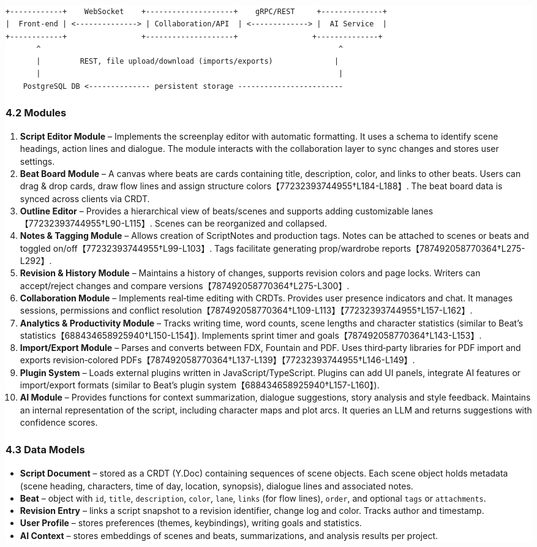 ```
+------------+    WebSocket    +--------------------+    gRPC/REST     +--------------+
|  Front‑end | <--------------> | Collaboration/API  | <-------------> |  AI Service  |
+------------+                 +--------------------+                 +--------------+
       ^                                                                    ^
       |         REST, file upload/download (imports/exports)              |
       |                                                                    |
    PostgreSQL DB <-------------- persistent storage ------------------------
```

### 4.2 Modules

1. **Script Editor Module** – Implements the screenplay editor with automatic formatting.  It uses a schema to identify scene headings, action lines and dialogue.  The module interacts with the collaboration layer to sync changes and stores user settings.
2. **Beat Board Module** – A canvas where beats are cards containing title, description, color, and links to other beats.  Users can drag & drop cards, draw flow lines and assign structure colors【77232393744955†L184-L188】.  The beat board data is synced across clients via CRDT.
3. **Outline Editor** – Provides a hierarchical view of beats/scenes and supports adding customizable lanes【77232393744955†L90-L115】.  Scenes can be reorganized and collapsed.
4. **Notes & Tagging Module** – Allows creation of ScriptNotes and production tags.  Notes can be attached to scenes or beats and toggled on/off【77232393744955†L99-L103】.  Tags facilitate generating prop/wardrobe reports【787492058770364†L275-L292】.
5. **Revision & History Module** – Maintains a history of changes, supports revision colors and page locks.  Writers can accept/reject changes and compare versions【787492058770364†L275-L300】.
6. **Collaboration Module** – Implements real‑time editing with CRDTs.  Provides user presence indicators and chat.  It manages sessions, permissions and conflict resolution【787492058770364†L109-L113】【77232393744955†L157-L162】.
7. **Analytics & Productivity Module** – Tracks writing time, word counts, scene lengths and character statistics (similar to Beat’s statistics【688434658925940†L150-L154】).  Implements sprint timer and goals【787492058770364†L143-L153】.
8. **Import/Export Module** – Parses and converts between FDX, Fountain and PDF.  Uses third‑party libraries for PDF import and exports revision‑colored PDFs【787492058770364†L137-L139】【77232393744955†L146-L149】.
9. **Plugin System** – Loads external plugins written in JavaScript/TypeScript.  Plugins can add UI panels, integrate AI features or import/export formats (similar to Beat’s plugin system【688434658925940†L157-L160】).
10. **AI Module** – Provides functions for context summarization, dialogue suggestions, story analysis and style feedback.  Maintains an internal representation of the script, including character maps and plot arcs.  It queries an LLM and returns suggestions with confidence scores.

### 4.3 Data Models

- **Script Document** – stored as a CRDT (Y.Doc) containing sequences of scene objects.  Each scene object holds metadata (scene heading, characters, time of day, location, synopsis), dialogue lines and associated notes.
- **Beat** – object with `id`, `title`, `description`, `color`, `lane`, `links` (for flow lines), `order`, and optional `tags` or `attachments`.
- **Revision Entry** – links a script snapshot to a revision identifier, change log and color.  Tracks author and timestamp.
- **User Profile** – stores preferences (themes, keybindings), writing goals and statistics.
- **AI Context** – stores embeddings of scenes and beats, summarizations, and analysis results per project.
